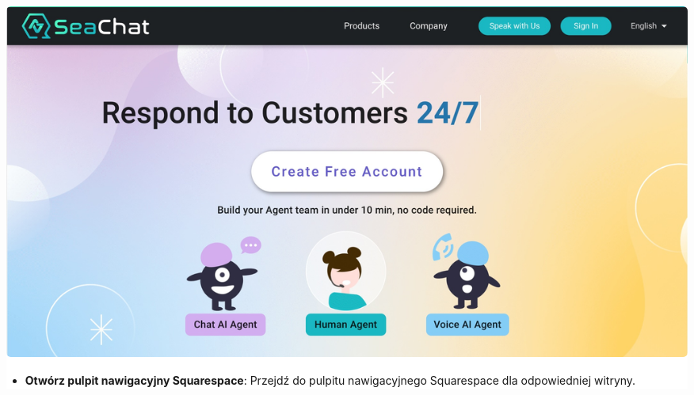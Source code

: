   <img width="100%" style="border-radius: 0.4rem" src="/images/blog/90-whatsapp-squarespace-customer-service/1-sign-up-seachat-account-for-free.jpeg" alt="Zarejestruj się w SeaChat">

- **Otwórz pulpit nawigacyjny Squarespace**: Przejdź do pulpitu nawigacyjnego Squarespace dla odpowiedniej witryny.
